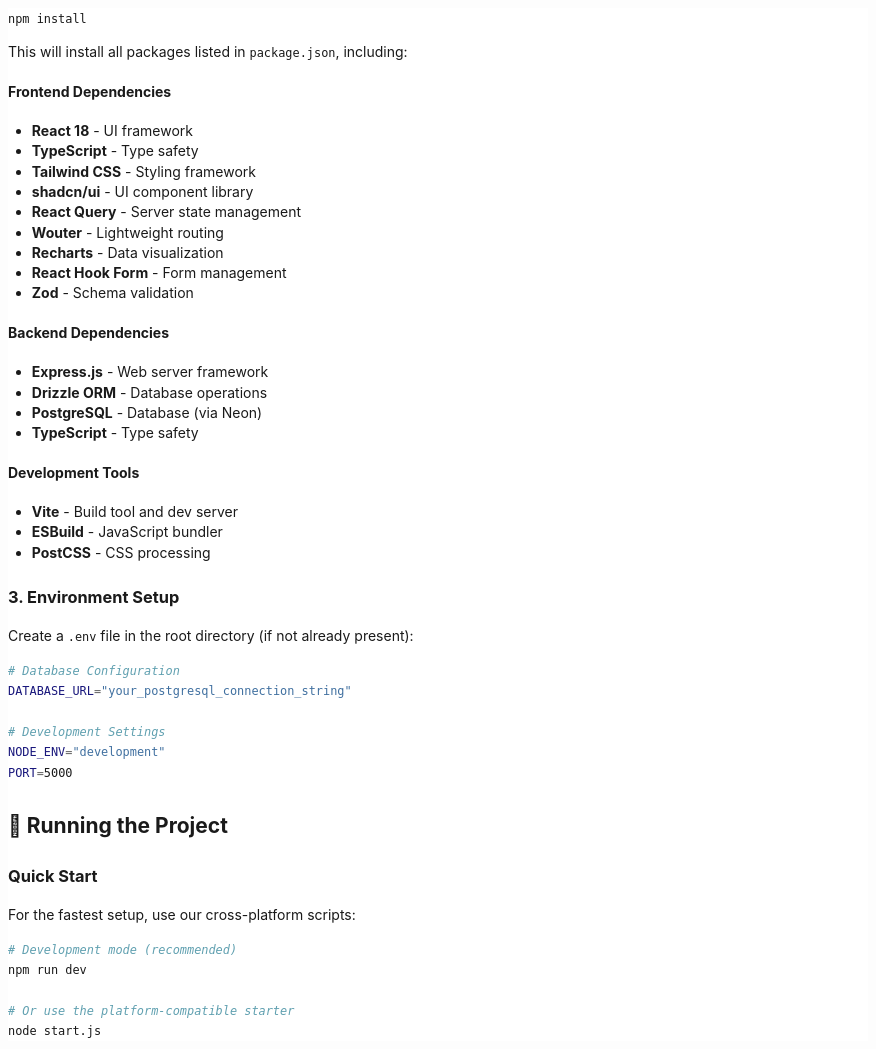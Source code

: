 ```bash
npm install
```

This will install all packages listed in `package.json`, including:

#### Frontend Dependencies
- **React 18** - UI framework
- **TypeScript** - Type safety
- **Tailwind CSS** - Styling framework
- **shadcn/ui** - UI component library
- **React Query** - Server state management
- **Wouter** - Lightweight routing
- **Recharts** - Data visualization
- **React Hook Form** - Form management
- **Zod** - Schema validation

#### Backend Dependencies
- **Express.js** - Web server framework
- **Drizzle ORM** - Database operations
- **PostgreSQL** - Database (via Neon)
- **TypeScript** - Type safety

#### Development Tools
- **Vite** - Build tool and dev server
- **ESBuild** - JavaScript bundler
- **PostCSS** - CSS processing

### 3. Environment Setup

Create a `.env` file in the root directory (if not already present):

```bash
# Database Configuration
DATABASE_URL="your_postgresql_connection_string"

# Development Settings
NODE_ENV="development"
PORT=5000
```

## 🚀 Running the Project

### Quick Start

For the fastest setup, use our cross-platform scripts:

```bash
# Development mode (recommended)
npm run dev

# Or use the platform-compatible starter
node start.js
```
